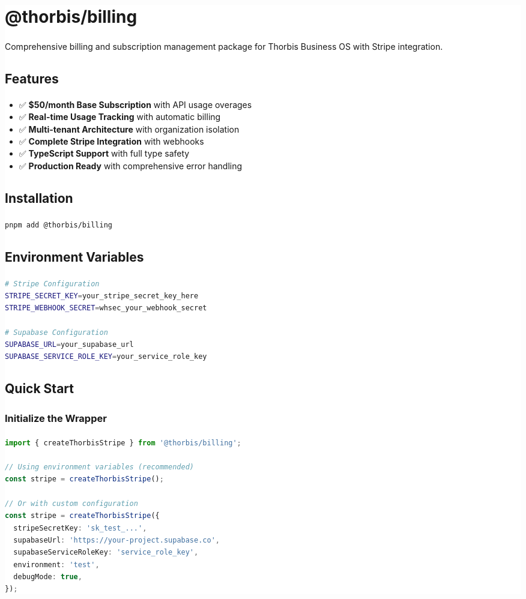 # @thorbis/billing

Comprehensive billing and subscription management package for Thorbis Business OS with Stripe integration.

## Features

- ✅ **$50/month Base Subscription** with API usage overages
- ✅ **Real-time Usage Tracking** with automatic billing
- ✅ **Multi-tenant Architecture** with organization isolation
- ✅ **Complete Stripe Integration** with webhooks
- ✅ **TypeScript Support** with full type safety
- ✅ **Production Ready** with comprehensive error handling

## Installation

```bash
pnpm add @thorbis/billing
```

## Environment Variables

```bash
# Stripe Configuration
STRIPE_SECRET_KEY=your_stripe_secret_key_here
STRIPE_WEBHOOK_SECRET=whsec_your_webhook_secret

# Supabase Configuration
SUPABASE_URL=your_supabase_url
SUPABASE_SERVICE_ROLE_KEY=your_service_role_key
```

## Quick Start

### Initialize the Wrapper

```typescript
import { createThorbisStripe } from '@thorbis/billing';

// Using environment variables (recommended)
const stripe = createThorbisStripe();

// Or with custom configuration
const stripe = createThorbisStripe({
  stripeSecretKey: 'sk_test_...',
  supabaseUrl: 'https://your-project.supabase.co',
  supabaseServiceRoleKey: 'service_role_key',
  environment: 'test',
  debugMode: true,
});
```
